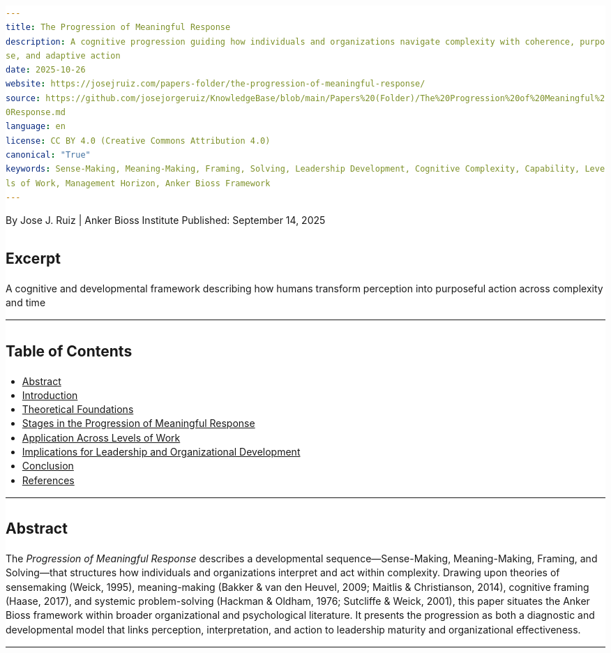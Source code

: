 ```yaml
---
title: The Progression of Meaningful Response
description: A cognitive progression guiding how individuals and organizations navigate complexity with coherence, purpose, and adaptive action
date: 2025-10-26
website: https://josejruiz.com/papers-folder/the-progression-of-meaningful-response/
source: https://github.com/josejorgeruiz/KnowledgeBase/blob/main/Papers%20(Folder)/The%20Progression%20of%20Meaningful%20Response.md
language: en
license: CC BY 4.0 (Creative Commons Attribution 4.0)
canonical: "True"
keywords: Sense-Making, Meaning-Making, Framing, Solving, Leadership Development, Cognitive Complexity, Capability, Levels of Work, Management Horizon, Anker Bioss Framework
---
```

By Jose J. Ruiz | Anker Bioss Institute
Published: September 14, 2025
## Excerpt

A cognitive and developmental framework describing how humans transform perception into purposeful action across complexity and time

---
## Table of Contents  
- [Abstract](#abstract)  
- [Introduction](#introduction)  
- [Theoretical Foundations](#theoretical-foundations)  
- [Stages in the Progression of Meaningful Response](#stages-in-the-progression-of-meaningful-response) 
- [Application Across Levels of Work](#application-across-levels-of-work)  
- [Implications for Leadership and Organizational Development](#implications-for-leadership-and-organizational-development)  
- [Conclusion](#conclusion)  
- [References](#references)  

---

## Abstract  

The *Progression of Meaningful Response* describes a developmental sequence—Sense-Making, Meaning-Making, Framing, and Solving—that structures how individuals and organizations interpret and act within complexity. Drawing upon theories of sensemaking (Weick, 1995), meaning-making (Bakker & van den Heuvel, 2009; Maitlis & Christianson, 2014), cognitive framing (Haase, 2017), and systemic problem-solving (Hackman & Oldham, 1976; Sutcliffe & Weick, 2001), this paper situates the Anker Bioss framework within broader organizational and psychological literature. It presents the progression as both a diagnostic and developmental model that links perception, interpretation, and action to leadership maturity and organizational effectiveness.  

---
